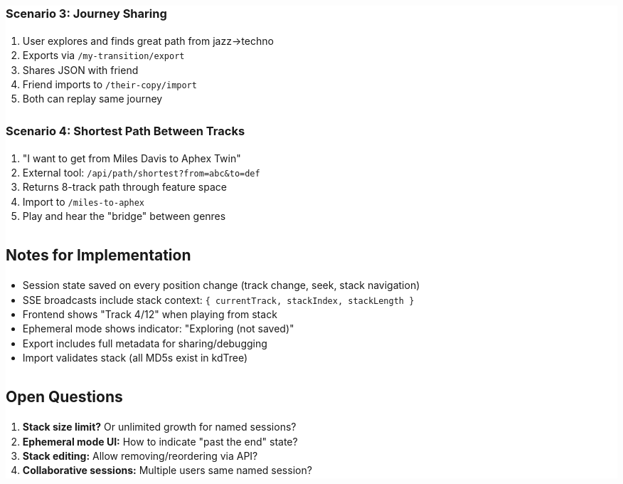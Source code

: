 ### Scenario 3: Journey Sharing
1. User explores and finds great path from jazz→techno
2. Exports via `/my-transition/export`
3. Shares JSON with friend
4. Friend imports to `/their-copy/import`
5. Both can replay same journey

### Scenario 4: Shortest Path Between Tracks
1. "I want to get from Miles Davis to Aphex Twin"
2. External tool: `/api/path/shortest?from=abc&to=def`
3. Returns 8-track path through feature space
4. Import to `/miles-to-aphex`
5. Play and hear the "bridge" between genres

## Notes for Implementation

- Session state saved on every position change (track change, seek, stack navigation)
- SSE broadcasts include stack context: `{ currentTrack, stackIndex, stackLength }`
- Frontend shows "Track 4/12" when playing from stack
- Ephemeral mode shows indicator: "Exploring (not saved)"
- Export includes full metadata for sharing/debugging
- Import validates stack (all MD5s exist in kdTree)

## Open Questions

1. **Stack size limit?** Or unlimited growth for named sessions?
2. **Ephemeral mode UI:** How to indicate "past the end" state?
3. **Stack editing:** Allow removing/reordering via API?
4. **Collaborative sessions:** Multiple users same named session?
